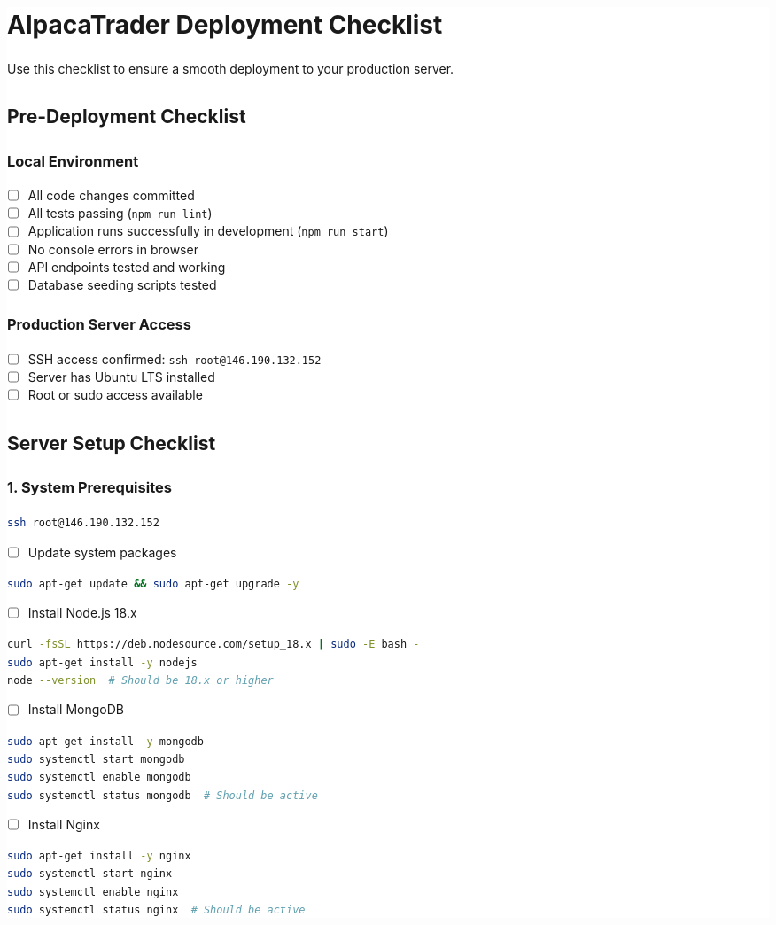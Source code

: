 # AlpacaTrader Deployment Checklist

Use this checklist to ensure a smooth deployment to your production server.

## Pre-Deployment Checklist

### Local Environment
- [ ] All code changes committed
- [ ] All tests passing (`npm run lint`)
- [ ] Application runs successfully in development (`npm run start`)
- [ ] No console errors in browser
- [ ] API endpoints tested and working
- [ ] Database seeding scripts tested

### Production Server Access
- [ ] SSH access confirmed: `ssh root@146.190.132.152`
- [ ] Server has Ubuntu LTS installed
- [ ] Root or sudo access available

## Server Setup Checklist

### 1. System Prerequisites
```bash
ssh root@146.190.132.152
```

- [ ] Update system packages
```bash
sudo apt-get update && sudo apt-get upgrade -y
```

- [ ] Install Node.js 18.x
```bash
curl -fsSL https://deb.nodesource.com/setup_18.x | sudo -E bash -
sudo apt-get install -y nodejs
node --version  # Should be 18.x or higher
```

- [ ] Install MongoDB
```bash
sudo apt-get install -y mongodb
sudo systemctl start mongodb
sudo systemctl enable mongodb
sudo systemctl status mongodb  # Should be active
```

- [ ] Install Nginx
```bash
sudo apt-get install -y nginx
sudo systemctl start nginx
sudo systemctl enable nginx
sudo systemctl status nginx  # Should be active
```
